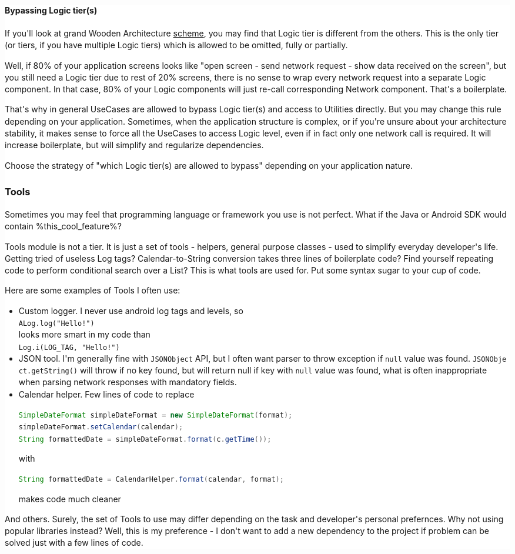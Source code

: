 #### Bypassing Logic tier(s)

If you'll look at grand Wooden Architecture [scheme](./arch.png), you may find that Logic tier is different from the others. This is the only tier (or tiers, if you have multiple Logic tiers) which is allowed to be omitted, fully or partially.

Well, if 80% of your application screens looks like "open screen - send network request - show data received on the screen", but you still need a Logic tier due to rest of 20% screens, there is no sense to wrap every network request into a separate Logic component. In that case, 80% of your Logic components will just re-call corresponding Network component. That's a boilerplate.

That's why in general UseCases are allowed to bypass Logic tier(s) and access to Utilities directly. But you may change this rule depending on your application. Sometimes, when the application structure is complex, or if you're unsure about your architecture stability, it makes sense to force all the UseCases to access Logic level, even if in fact only one network call is required. It will increase boilerplate, but will simplify and regularize dependencies.

Choose the strategy of "which Logic tier(s) are allowed to bypass" depending on your application nature.

### <a name="tools"></a>Tools

Sometimes you may feel that programming language or framework you use is not perfect. What if the Java or Android SDK would contain %this_cool_feature%?

Tools module is not a tier. It is just a set of tools - helpers, general purpose classes - used to simplify everyday developer's life. Getting tried of useless Log tags? Calendar-to-String conversion takes three lines of boilerplate code? Find yourself repeating code to perform conditional search over a List? This is what tools are used for. Put some syntax sugar to your cup of code.

Here are some examples of Tools I often use:
- Custom logger. I never use android log tags and levels, so  
`ALog.log("Hello!")`  
looks more smart in my code than   
`Log.i(LOG_TAG, "Hello!")`
- JSON tool. I'm generally fine with `JSONObject` API, but I often want parser to throw exception if `null` value was found. `JSONObject.getString()` will throw if no key found, but will return null if key with `null` value was found, what is often inappropriate when parsing network responses with mandatory fields.
- Calendar helper. Few lines of code to replace  
  ```java
  SimpleDateFormat simpleDateFormat = new SimpleDateFormat(format);
  simpleDateFormat.setCalendar(calendar);
  String formattedDate = simpleDateFormat.format(c.getTime());
  ```
  with
  ```java
  String formattedDate = CalendarHelper.format(calendar, format);
  ```
  makes code much cleaner

And others. Surely, the set of Tools to use may differ depending on the task and developer's personal prefernces. Why not using popular libraries instead? Well, this is my preference - I don't want to add a new dependency to the project if problem can be solved just with a few lines of code.
